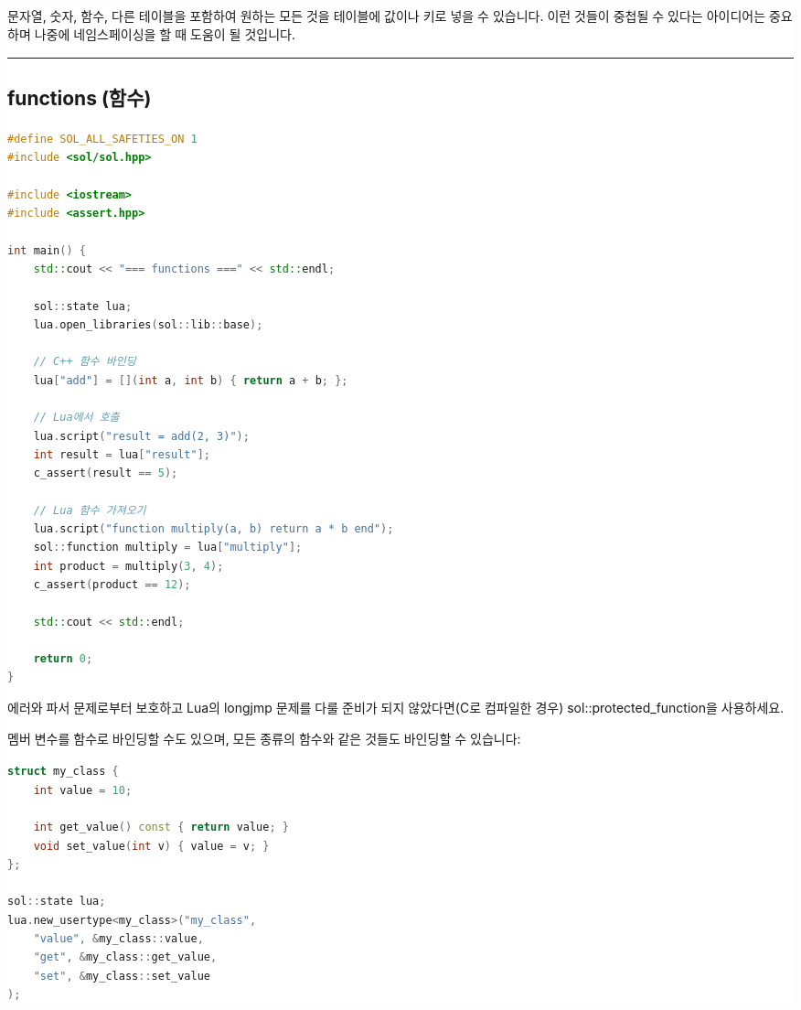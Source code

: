 문자열, 숫자, 함수, 다른 테이블을 포함하여 원하는 모든 것을 테이블에 값이나 키로 넣을 수 있습니다. 이런 것들이 중첩될 수 있다는 아이디어는 중요하며 나중에 네임스페이싱을 할 때 도움이 될 것입니다.

---

## functions (함수)

```cpp
#define SOL_ALL_SAFETIES_ON 1
#include <sol/sol.hpp>

#include <iostream>
#include <assert.hpp>

int main() {
	std::cout << "=== functions ===" << std::endl;

	sol::state lua;
	lua.open_libraries(sol::lib::base);

	// C++ 함수 바인딩
	lua["add"] = [](int a, int b) { return a + b; };
	
	// Lua에서 호출
	lua.script("result = add(2, 3)");
	int result = lua["result"];
	c_assert(result == 5);

	// Lua 함수 가져오기
	lua.script("function multiply(a, b) return a * b end");
	sol::function multiply = lua["multiply"];
	int product = multiply(3, 4);
	c_assert(product == 12);

	std::cout << std::endl;

	return 0;
}
```

에러와 파서 문제로부터 보호하고 Lua의 longjmp 문제를 다룰 준비가 되지 않았다면(C로 컴파일한 경우) sol::protected_function을 사용하세요.

멤버 변수를 함수로 바인딩할 수도 있으며, 모든 종류의 함수와 같은 것들도 바인딩할 수 있습니다:

```cpp
struct my_class {
	int value = 10;
	
	int get_value() const { return value; }
	void set_value(int v) { value = v; }
};

sol::state lua;
lua.new_usertype<my_class>("my_class",
	"value", &my_class::value,
	"get", &my_class::get_value,
	"set", &my_class::set_value
);
```
